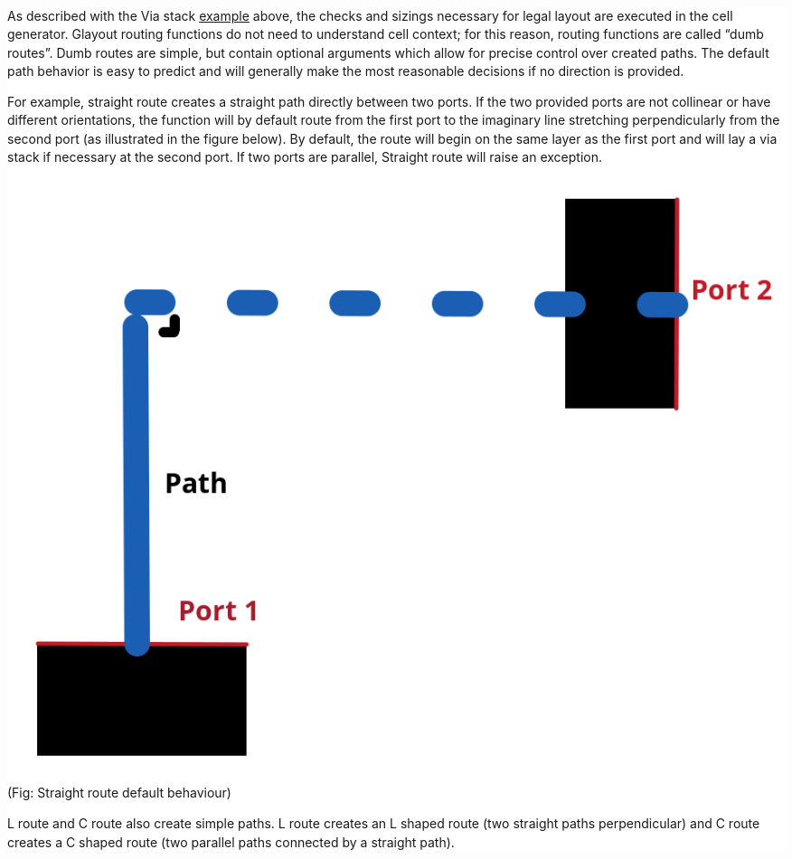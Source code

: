 As described with the Via stack [example](#generator-structure) above, the checks and sizings necessary for legal layout are executed in the cell generator. Glayout routing functions do not need to understand cell context; for this reason, routing functions are called “dumb routes”. Dumb routes are simple, but contain optional arguments which allow for precise control over created paths. The default path behavior is easy to predict and will generally make the most reasonable decisions if no direction is provided.

For example, straight route creates a straight path directly between two ports. If the two provided ports are not collinear or have different orientations, the function will by default route from the first port to the imaginary line stretching perpendicularly from the second port (as illustrated in the figure below). By default, the route will begin on the same layer as the first port and will lay a via stack if necessary at the second port. If two ports are parallel, Straight route will raise an exception.

![straight route default behavoir](docs/straight_route_def_beh.png)

(Fig: Straight route default behaviour)

L route and C route also create simple paths. L route creates an L shaped route (two straight paths perpendicular) and C route creates a C shaped route (two parallel paths connected by a straight path).
